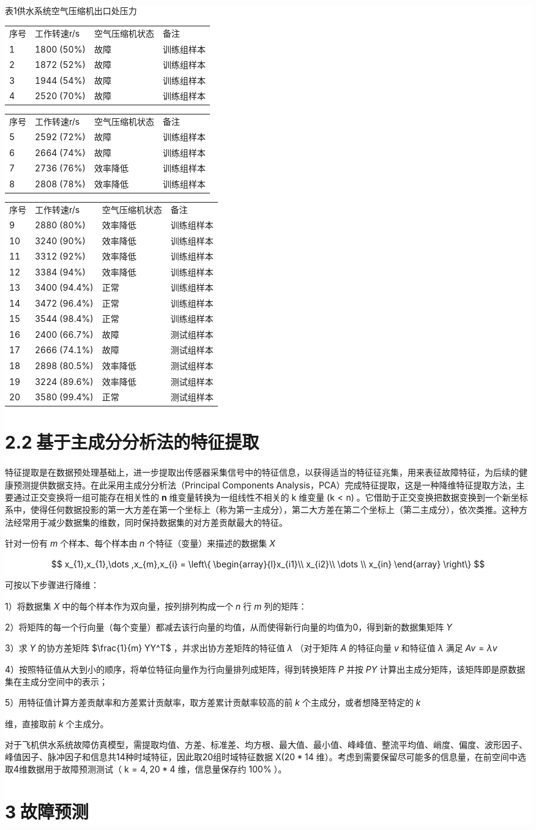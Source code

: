 表1供水系统空气压缩机出口处压力  

<table><tr><td>序号</td><td>工作转速r/s</td><td>空气压缩机状态</td><td>备注</td></tr><tr><td>1</td><td>1800 (50%)</td><td>故障</td><td>训练组样本</td></tr><tr><td>2</td><td>1872 (52%)</td><td>故障</td><td>训练组样本</td></tr><tr><td>3</td><td>1944 (54%)</td><td>故障</td><td>训练组样本</td></tr><tr><td>4</td><td>2520 (70%)</td><td>故障</td><td>训练组样本</td></tr></table>

<table><tr><td>序号</td><td>工作转速r/s</td><td>空气压缩机状态</td><td>备注</td></tr><tr><td>5</td><td>2592 (72%)</td><td>故障</td><td>训练组样本</td></tr><tr><td>6</td><td>2664 (74%)</td><td>故障</td><td>训练组样本</td></tr><tr><td>7</td><td>2736 (76%)</td><td>效率降低</td><td>训练组样本</td></tr><tr><td>8</td><td>2808 (78%)</td><td>效率降低</td><td>训练组样本</td></tr></table>

<table><tr><td>序号</td><td>工作转速r/s</td><td>空气压缩机状态</td><td>备注</td></tr><tr><td>9</td><td>2880 (80%)</td><td>效率降低</td><td>训练组样本</td></tr><tr><td>10</td><td>3240 (90%)</td><td>效率降低</td><td>训练组样本</td></tr><tr><td>11</td><td>3312 (92%)</td><td>效率降低</td><td>训练组样本</td></tr><tr><td>12</td><td>3384 (94%)</td><td>效率降低</td><td>训练组样本</td></tr><tr><td>13</td><td>3400 (94.4%)</td><td>正常</td><td>训练组样本</td></tr><tr><td>14</td><td>3472 (96.4%)</td><td>正常</td><td>训练组样本</td></tr><tr><td>15</td><td>3544 (98.4%)</td><td>正常</td><td>训练组样本</td></tr><tr><td>16</td><td>2400 (66.7%)</td><td>故障</td><td>测试组样本</td></tr><tr><td>17</td><td>2666 (74.1%)</td><td>故障</td><td>测试组样本</td></tr><tr><td>18</td><td>2898 (80.5%)</td><td>效率降低</td><td>测试组样本</td></tr><tr><td>19</td><td>3224 (89.6%)</td><td>效率降低</td><td>测试组样本</td></tr><tr><td>20</td><td>3580 (99.4%)</td><td>正常</td><td>测试组样本</td></tr></table>

# 2.2 基于主成分分析法的特征提取

特征提取是在数据预处理基础上，进一步提取出传感器采集信号中的特征信息，以获得适当的特征征兆集，用来表征故障特征，为后续的健康预测提供数据支持。在此采用主成分分析法（Principal Components Analysis，PCA）完成特征提取，这是一种降维特征提取方法，主要通过正交变换将一组可能存在相关性的  $\mathbf{n}$  维变量转换为一组线性不相关的  $\mathrm{k}$  维变量  $(\mathrm{k}< \mathrm{n})$  。它借助于正交变换把数据变换到一个新坐标系中，使得任何数据投影的第一大方差在第一个坐标上（称为第一主成分），第二大方差在第二个坐标上（第二主成分），依次类推。这种方法经常用于减少数据集的维数，同时保持数据集的对方差贡献最大的特征。

针对一份有  $m$  个样本、每个样本由  $n$  个特征（变量）来描述的数据集  $X$

$$
x_{1},x_{1},\dots ,x_{m},x_{i} = \left\{ \begin{array}{l}x_{i1}\\ x_{i2}\\ \dots \\ x_{in} \end{array} \right\}
$$

可按以下步骤进行降维：

1）将数据集  $X$  中的每个样本作为双向量，按列排列构成一个  $n$  行  $m$  列的矩阵：

2）将矩阵的每一个行向量（每个变量）都减去该行向量的均值，从而使得新行向量的均值为0，得到新的数据集矩阵  $Y$

3）求  $Y$  的协方差矩阵  $\frac{1}{m} YY^T$ ，并求出协方差矩阵的特征值  $\lambda$ （对于矩阵  $A$  的特征向量  $v$  和特征值  $\lambda$  满足  $A v = \lambda v$

4）按照特征值从大到小的顺序，将单位特征向量作为行向量排列成矩阵，得到转换矩阵  $P$  并按  $PY$  计算出主成分矩阵，该矩阵即是原数据集在主成分空间中的表示；

5）用特征值计算方差贡献率和方差累计贡献率，取方差累计贡献率较高的前  $k$  个主成分，或者想降至特定的  $k$

维，直接取前  $k$  个主成分。

对于飞机供水系统故障仿真模型，需提取均值、方差、标准差、均方根、最大值、最小值、峰峰值、整流平均值、峭度、偏度、波形因子、峰值因子、脉冲因子和信息共14种时域特征，因此取20组时域特征数据  $\mathrm{X}(20*14$  维）。考虑到需要保留尽可能多的信息量，在前空间中选取4维数据用于故障预测测试（  $\mathrm{k} = 4,20*4$  维，信息量保存约  $100\%$  ）。

# 3 故障预测
